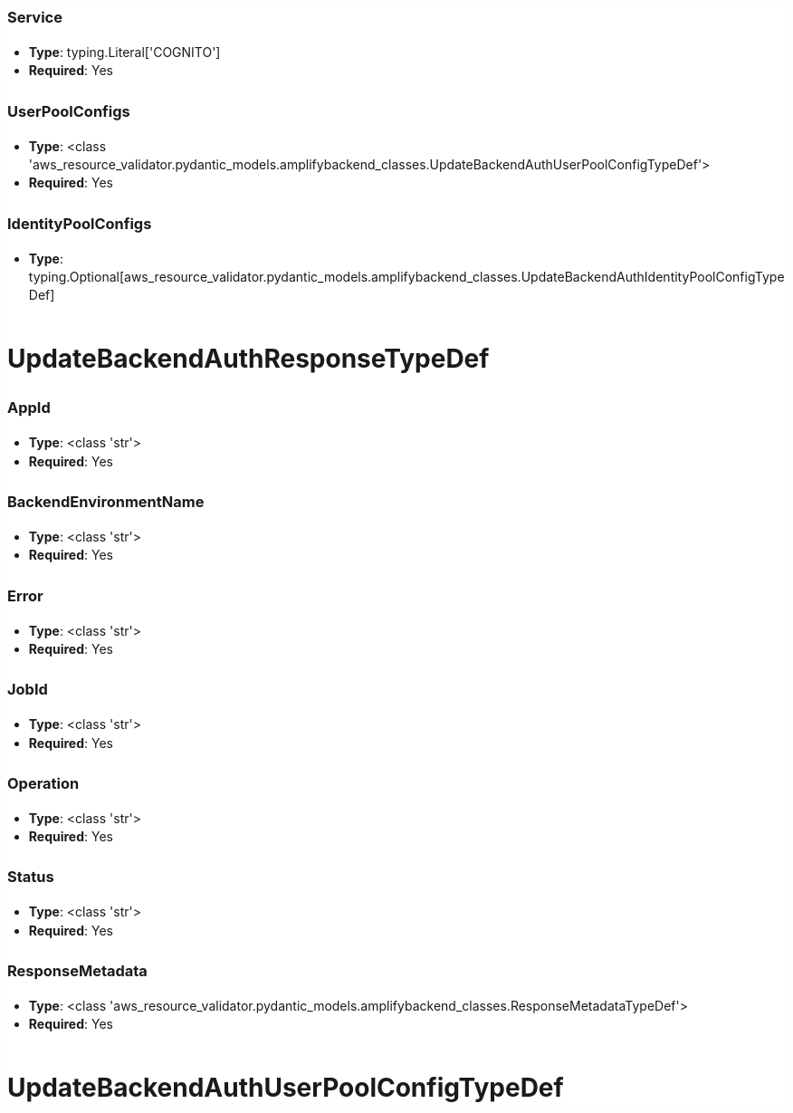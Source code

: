 ### Service
- **Type**: typing.Literal['COGNITO']
- **Required**: Yes

### UserPoolConfigs
- **Type**: <class 'aws_resource_validator.pydantic_models.amplifybackend_classes.UpdateBackendAuthUserPoolConfigTypeDef'>
- **Required**: Yes

### IdentityPoolConfigs
- **Type**: typing.Optional[aws_resource_validator.pydantic_models.amplifybackend_classes.UpdateBackendAuthIdentityPoolConfigTypeDef]


# UpdateBackendAuthResponseTypeDef

### AppId
- **Type**: <class 'str'>
- **Required**: Yes

### BackendEnvironmentName
- **Type**: <class 'str'>
- **Required**: Yes

### Error
- **Type**: <class 'str'>
- **Required**: Yes

### JobId
- **Type**: <class 'str'>
- **Required**: Yes

### Operation
- **Type**: <class 'str'>
- **Required**: Yes

### Status
- **Type**: <class 'str'>
- **Required**: Yes

### ResponseMetadata
- **Type**: <class 'aws_resource_validator.pydantic_models.amplifybackend_classes.ResponseMetadataTypeDef'>
- **Required**: Yes


# UpdateBackendAuthUserPoolConfigTypeDef
